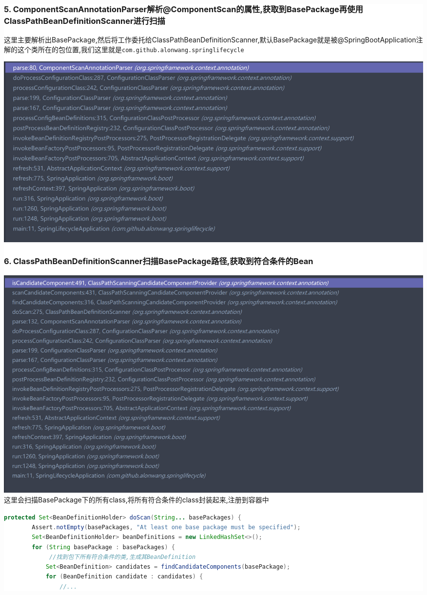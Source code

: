 ### 5. ComponentScanAnnotationParser解析@ComponentScan的属性,获取到BasePackage再使用ClassPathBeanDefinitionScanner进行扫描

这里主要解析出BasePackage,然后将工作委托给ClassPathBeanDefinitionScanner,默认BasePackage就是被@SpringBootApplication注解的这个类所在的包位置,我们这里就是`com.github.alonwang.springlifecycle`

![image-20201004115039462](img/SpringBoot-bean-3.png)

### 6. ClassPathBeanDefinitionScanner扫描BasePackage路径,获取到符合条件的Bean

![image-20201004120625914](img/SpringBoot-bean-4.png)
这里会扫描BasePackage下的所有class,将所有符合条件的class封装起来,注册到容器中
```java
protected Set<BeanDefinitionHolder> doScan(String... basePackages) {
		Assert.notEmpty(basePackages, "At least one base package must be specified");
		Set<BeanDefinitionHolder> beanDefinitions = new LinkedHashSet<>();
		for (String basePackage : basePackages) {
             //找到包下所有符合条件的类,生成其BeanDefinition
			Set<BeanDefinition> candidates = findCandidateComponents(basePackage);
			for (BeanDefinition candidate : candidates) {
				//...
```